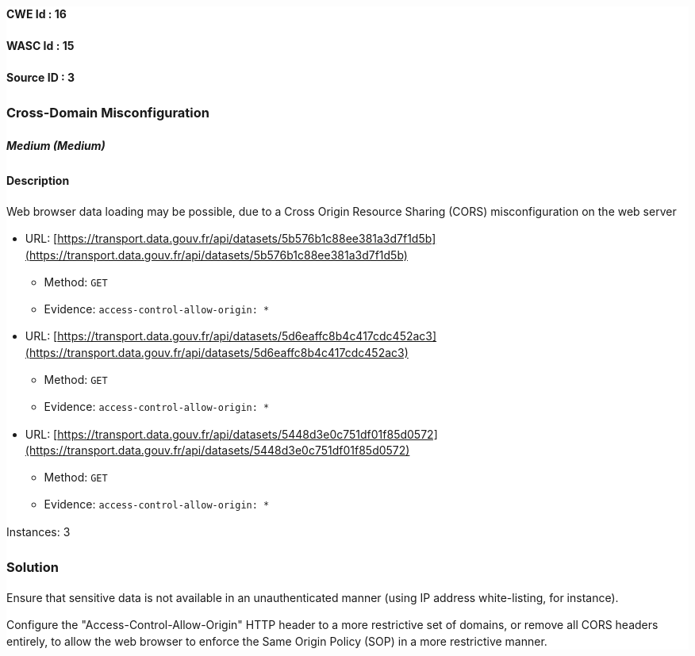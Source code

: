 #### CWE Id : 16
  
#### WASC Id : 15
  
#### Source ID : 3

  
  
  
  
### Cross-Domain Misconfiguration
##### Medium (Medium)
  
  
  
  
#### Description
<p>Web browser data loading may be possible, due to a Cross Origin Resource Sharing (CORS) misconfiguration on the web server</p>
  
  
  
* URL: [https://transport.data.gouv.fr/api/datasets/5b576b1c88ee381a3d7f1d5b](https://transport.data.gouv.fr/api/datasets/5b576b1c88ee381a3d7f1d5b)
  
  
  * Method: `GET`
  
  
  * Evidence: `access-control-allow-origin: *`
  
  
  
  
* URL: [https://transport.data.gouv.fr/api/datasets/5d6eaffc8b4c417cdc452ac3](https://transport.data.gouv.fr/api/datasets/5d6eaffc8b4c417cdc452ac3)
  
  
  * Method: `GET`
  
  
  * Evidence: `access-control-allow-origin: *`
  
  
  
  
* URL: [https://transport.data.gouv.fr/api/datasets/5448d3e0c751df01f85d0572](https://transport.data.gouv.fr/api/datasets/5448d3e0c751df01f85d0572)
  
  
  * Method: `GET`
  
  
  * Evidence: `access-control-allow-origin: *`
  
  
  
  
Instances: 3
  
### Solution
<p>Ensure that sensitive data is not available in an unauthenticated manner (using IP address white-listing, for instance).</p><p>Configure the "Access-Control-Allow-Origin" HTTP header to a more restrictive set of domains, or remove all CORS headers entirely, to allow the web browser to enforce the Same Origin Policy (SOP) in a more restrictive manner.</p>
  